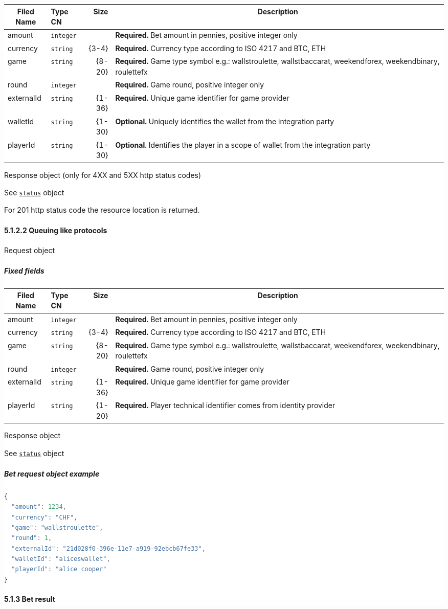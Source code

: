 Filed Name | Type CN | Size | Description 
---|:---|---:|---
amount | `integer` || **Required.** Bet amount in pennies, positive integer only
currency | `string` | {3-4} | **Required.** Currency type according to ISO 4217 and BTC, ETH
game | `string` | {8-20} | **Required.** Game type symbol e.g.: wallstroulette, wallstbaccarat, weekendforex, weekendbinary, roulettefx
round | `integer` || **Required.** Game round, positive integer only
externalId | `string` | {1-36} | **Required.** Unique game identifier for game provider
walletId | `string` | {1-30}| **Optional.** Uniquely identifies the wallet from the integration party
playerId | `string` | {1-30}| **Optional.** Identifies the player in a scope of wallet from the integration party

Response object (only for 4XX and 5XX http status codes)

See [`status`](#statusSection) object  

For 201 http status code the resource location is returned.

#### 5.1.2.2 Queuing like protocols

Request object

##### Fixed fields

Filed Name | Type CN | Size | Description 
---|:---|---:|---
amount | `integer` || **Required.** Bet amount in pennies, positive integer only
currency | `string` | {3-4} | **Required.** Currency type according to ISO 4217 and BTC, ETH
game | `string` | {8-20} | **Required.** Game type symbol e.g.: wallstroulette, wallstbaccarat, weekendforex, weekendbinary, roulettefx
round | `integer` || **Required.** Game round, positive integer only
externalId | `string` | {1-36} | **Required.** Unique game identifier for game provider
playerId | `string` | {1-20} | **Required.** Player technical identifier comes from identity provider

Response object

See [`status`](#statusSection) object

##### Bet request object example

```js
{
  "amount": 1234,
  "currency": "CHF",
  "game": "wallstroulette",
  "round": 1,
  "externalId": "21d028f0-396e-11e7-a919-92ebcb67fe33",
  "walletId": "aliceswallet",
  "playerId": "alice cooper"
}
```

#### 5.1.3 <a name="orderResult"></a>Bet result
